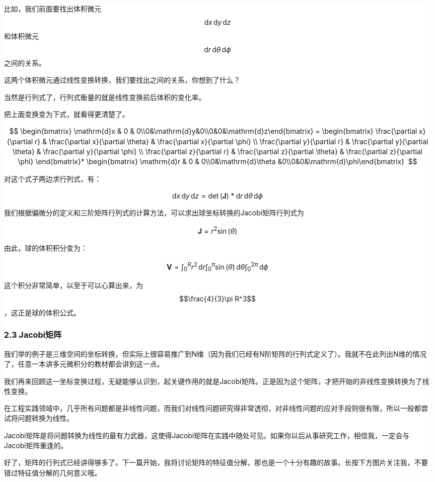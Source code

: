 比如，我们前面要找出体积微元$$\mathrm{d}x\,\mathrm{d}y\,\mathrm{d}z$$和体积微元$$\mathrm{d}r\,\mathrm{d}\theta\,\mathrm{d}\phi$$之间的关系。

这两个体积微元通过线性变换转换，我们要找出之间的关系，你想到了什么？

当然是行列式了，行列式衡量的就是线性变换前后体积的变化率。

把上面变换变为下式，就看得更清楚了。

$$
\begin{bmatrix} \mathrm{d}x & 0 & 0\\0&\mathrm{d}y&0\\0&0&\mathrm{d}z\end{bmatrix} =
\begin{bmatrix} \frac{\partial x}{\partial r} & \frac{\partial x}{\partial \theta} & \frac{\partial x}{\partial \phi} \\
\frac{\partial y}{\partial r} & \frac{\partial y}{\partial \theta} & \frac{\partial y}{\partial \phi} \\
\frac{\partial z}{\partial r} & \frac{\partial z}{\partial \theta} & \frac{\partial z}{\partial \phi}  \end{bmatrix}*
\begin{bmatrix} \mathrm{d}r & 0 & 0\\0&\mathrm{d}\theta &0\\0&0&\mathrm{d}\phi\end{bmatrix} 
$$

对这个式子两边求行列式，有：

$$
\mathrm{d}x\,\mathrm{d}y\,\mathrm{d}z =\det (\mathbf{J})*\mathrm{d}r\,\mathrm{d}\theta\,\mathrm{d}\phi
$$

我们根据偏微分的定义和三阶矩阵行列式的计算方法，可以求出球坐标转换的Jacobi矩阵行列式为

$$
\mathbf{J} = r^2\sin(\theta)
$$

由此，球的体积积分变为：

$$
 \mathbf{V}=\int_{0}^{R} r^2\, \mathrm{d}r \int_{0}^{\pi}\sin(\theta)\, \mathrm{d}\theta\int_{0}^{2\pi}\, \mathrm{d}\phi
$$

这个积分非常简单，以至于可以心算出来，为$$\frac{4}{3}\pi R^3$$，这正是球的体积公式。

### 2.3 Jacobi矩阵

我们举的例子是三维空间的坐标转换，但实际上很容易推广到N维（因为我们已经有N阶矩阵的行列式定义了）。我就不在此列出N维的情况了，任意一本讲多元微积分的教材都会讲到这一点。

我们再来回顾这一坐标变换过程，无疑能够认识到，起关键作用的就是Jacobi矩阵。正是因为这个矩阵，才把开始的非线性变换转换为了线性变换。

在工程实践领域中，几乎所有问题都是非线性问题，而我们对线性问题研究得非常透彻，对非线性问题的应对手段则很有限，所以一般都尝试将问题转换为线性。

Jacobi矩阵是将问题转换为线性的最有力武器，这使得Jacobi矩阵在实践中随处可见。如果你以后从事研究工作，相信我，一定会与Jacobi矩阵重逢的。

好了，矩阵的行列式已经讲得够多了。下一篇开始，我将讨论矩阵的特征值分解，那也是一个十分有趣的故事。长按下方图片关注我，不要错过特征值分解的几何意义哦。
